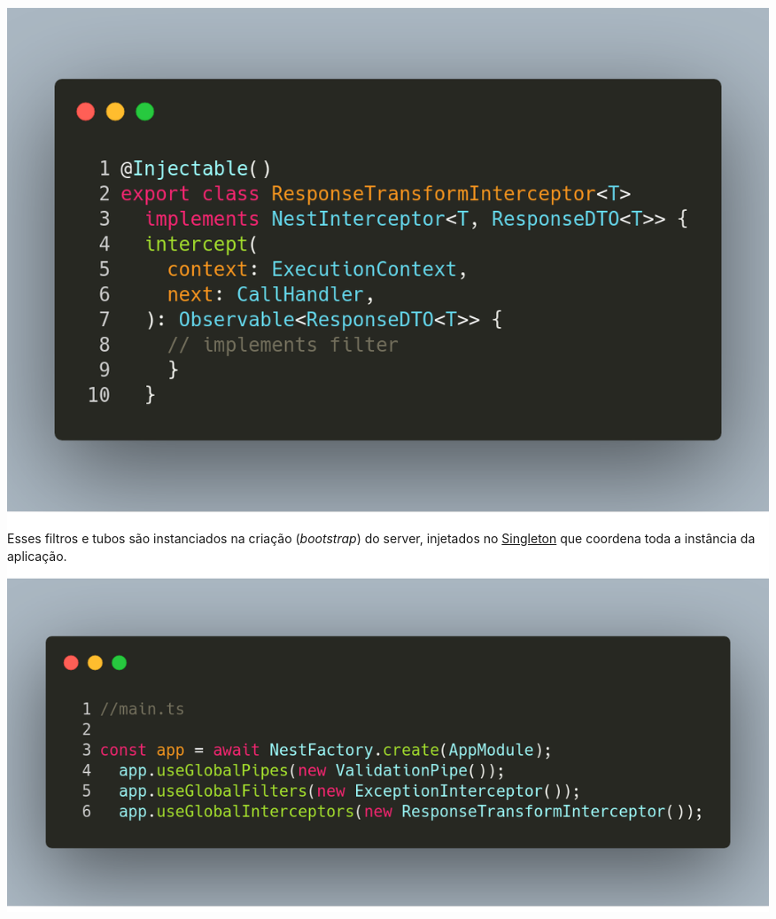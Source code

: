 ![](../assets/img/backend-arquitetura/pf_response_filter.png)

Esses filtros e tubos são instanciados na criação (*bootstrap*) do server, injetados no [Singleton](#31-Singleton) que coordena toda a instância da aplicação.

![](../assets/img/backend-arquitetura/pf_main.png)
